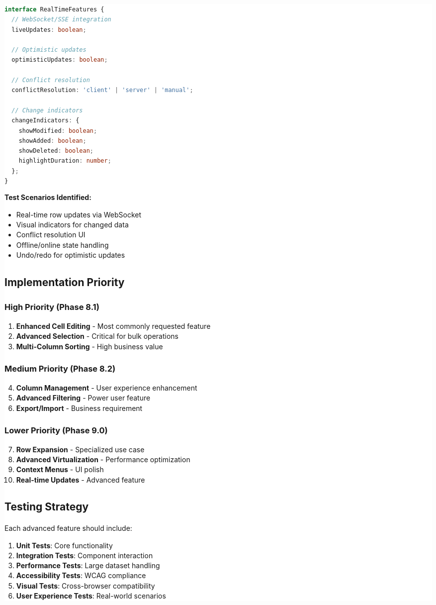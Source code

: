 ```typescript
interface RealTimeFeatures {
  // WebSocket/SSE integration
  liveUpdates: boolean;
  
  // Optimistic updates
  optimisticUpdates: boolean;
  
  // Conflict resolution
  conflictResolution: 'client' | 'server' | 'manual';
  
  // Change indicators
  changeIndicators: {
    showModified: boolean;
    showAdded: boolean;
    showDeleted: boolean;
    highlightDuration: number;
  };
}
```

**Test Scenarios Identified:**
- Real-time row updates via WebSocket
- Visual indicators for changed data
- Conflict resolution UI
- Offline/online state handling
- Undo/redo for optimistic updates

## Implementation Priority

### High Priority (Phase 8.1)
1. **Enhanced Cell Editing** - Most commonly requested feature
2. **Advanced Selection** - Critical for bulk operations
3. **Multi-Column Sorting** - High business value

### Medium Priority (Phase 8.2)
4. **Column Management** - User experience enhancement
5. **Advanced Filtering** - Power user feature
6. **Export/Import** - Business requirement

### Lower Priority (Phase 9.0)
7. **Row Expansion** - Specialized use case
8. **Advanced Virtualization** - Performance optimization
9. **Context Menus** - UI polish
10. **Real-time Updates** - Advanced feature

## Testing Strategy

Each advanced feature should include:

1. **Unit Tests**: Core functionality
2. **Integration Tests**: Component interaction
3. **Performance Tests**: Large dataset handling
4. **Accessibility Tests**: WCAG compliance
5. **Visual Tests**: Cross-browser compatibility
6. **User Experience Tests**: Real-world scenarios
